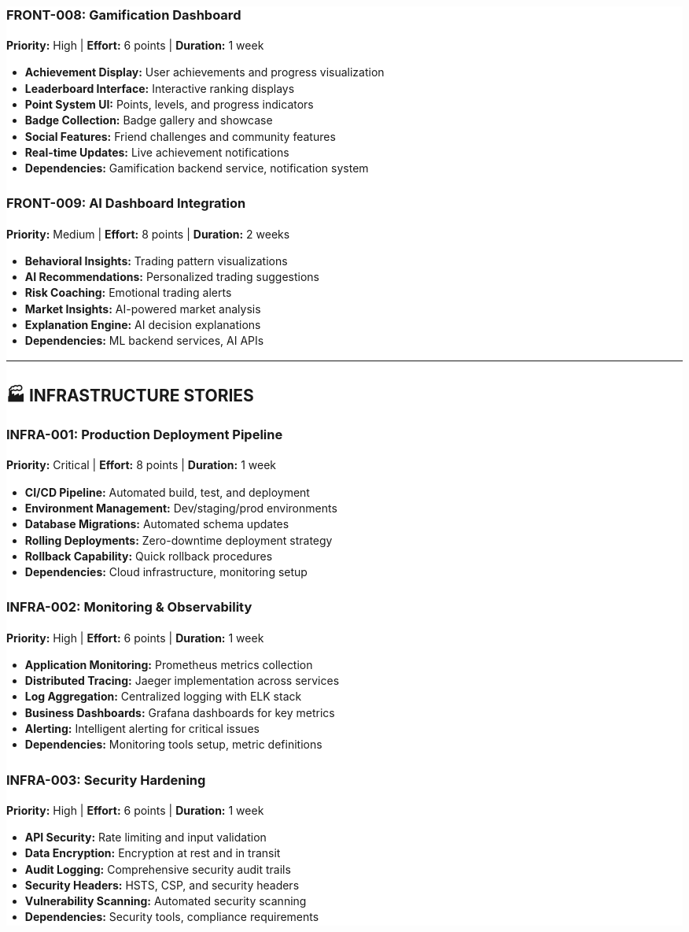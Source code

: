 ### **FRONT-008: Gamification Dashboard**
**Priority:** High | **Effort:** 6 points | **Duration:** 1 week
- **Achievement Display:** User achievements and progress visualization
- **Leaderboard Interface:** Interactive ranking displays
- **Point System UI:** Points, levels, and progress indicators
- **Badge Collection:** Badge gallery and showcase
- **Social Features:** Friend challenges and community features
- **Real-time Updates:** Live achievement notifications
- **Dependencies:** Gamification backend service, notification system

### **FRONT-009: AI Dashboard Integration**  
**Priority:** Medium | **Effort:** 8 points | **Duration:** 2 weeks
- **Behavioral Insights:** Trading pattern visualizations
- **AI Recommendations:** Personalized trading suggestions
- **Risk Coaching:** Emotional trading alerts
- **Market Insights:** AI-powered market analysis
- **Explanation Engine:** AI decision explanations
- **Dependencies:** ML backend services, AI APIs

---

## 🏭 INFRASTRUCTURE STORIES

### **INFRA-001: Production Deployment Pipeline**
**Priority:** Critical | **Effort:** 8 points | **Duration:** 1 week
- **CI/CD Pipeline:** Automated build, test, and deployment
- **Environment Management:** Dev/staging/prod environments
- **Database Migrations:** Automated schema updates
- **Rolling Deployments:** Zero-downtime deployment strategy
- **Rollback Capability:** Quick rollback procedures
- **Dependencies:** Cloud infrastructure, monitoring setup

### **INFRA-002: Monitoring & Observability**  
**Priority:** High | **Effort:** 6 points | **Duration:** 1 week
- **Application Monitoring:** Prometheus metrics collection
- **Distributed Tracing:** Jaeger implementation across services
- **Log Aggregation:** Centralized logging with ELK stack
- **Business Dashboards:** Grafana dashboards for key metrics
- **Alerting:** Intelligent alerting for critical issues
- **Dependencies:** Monitoring tools setup, metric definitions

### **INFRA-003: Security Hardening**
**Priority:** High | **Effort:** 6 points | **Duration:** 1 week  
- **API Security:** Rate limiting and input validation
- **Data Encryption:** Encryption at rest and in transit
- **Audit Logging:** Comprehensive security audit trails
- **Security Headers:** HSTS, CSP, and security headers
- **Vulnerability Scanning:** Automated security scanning
- **Dependencies:** Security tools, compliance requirements
